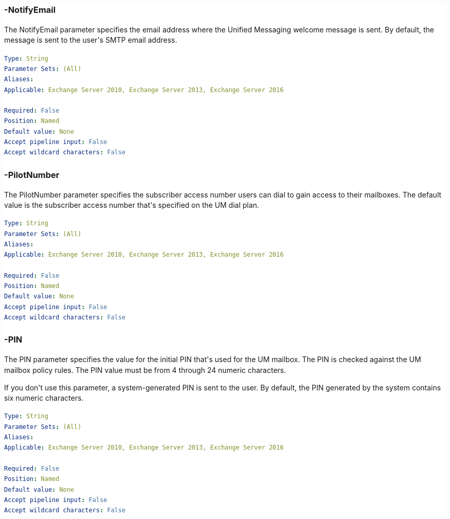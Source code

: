 ### -NotifyEmail
The NotifyEmail parameter specifies the email address where the Unified Messaging welcome message is sent. By default, the message is sent to the user's SMTP email address.

```yaml
Type: String
Parameter Sets: (All)
Aliases:
Applicable: Exchange Server 2010, Exchange Server 2013, Exchange Server 2016

Required: False
Position: Named
Default value: None
Accept pipeline input: False
Accept wildcard characters: False
```

### -PilotNumber
The PilotNumber parameter specifies the subscriber access number users can dial to gain access to their mailboxes. The default value is the subscriber access number that's specified on the UM dial plan.

```yaml
Type: String
Parameter Sets: (All)
Aliases:
Applicable: Exchange Server 2010, Exchange Server 2013, Exchange Server 2016

Required: False
Position: Named
Default value: None
Accept pipeline input: False
Accept wildcard characters: False
```

### -PIN
The PIN parameter specifies the value for the initial PIN that's used for the UM mailbox. The PIN is checked against the UM mailbox policy rules. The PIN value must be from 4 through 24 numeric characters.

If you don't use this parameter, a system-generated PIN is sent to the user. By default, the PIN generated by the system contains six numeric characters.

```yaml
Type: String
Parameter Sets: (All)
Aliases:
Applicable: Exchange Server 2010, Exchange Server 2013, Exchange Server 2016

Required: False
Position: Named
Default value: None
Accept pipeline input: False
Accept wildcard characters: False
```
